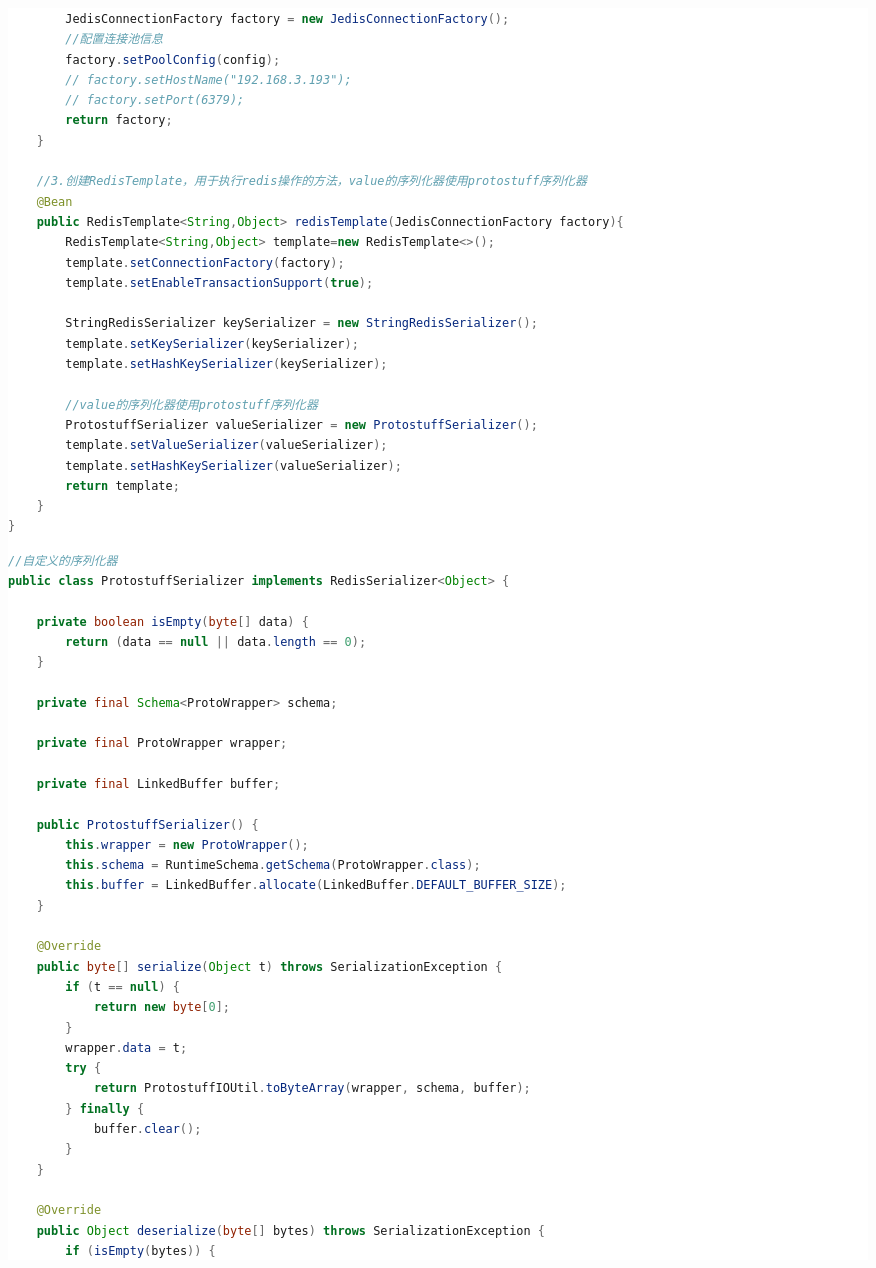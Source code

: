 ```java
        JedisConnectionFactory factory = new JedisConnectionFactory();
        //配置连接池信息
        factory.setPoolConfig(config);
        // factory.setHostName("192.168.3.193");
        // factory.setPort(6379);
        return factory;
    }

    //3.创建RedisTemplate，用于执行redis操作的方法，value的序列化器使用protostuff序列化器
    @Bean
    public RedisTemplate<String,Object> redisTemplate(JedisConnectionFactory factory){
        RedisTemplate<String,Object> template=new RedisTemplate<>();
        template.setConnectionFactory(factory);
        template.setEnableTransactionSupport(true);

        StringRedisSerializer keySerializer = new StringRedisSerializer();
        template.setKeySerializer(keySerializer);
        template.setHashKeySerializer(keySerializer);

        //value的序列化器使用protostuff序列化器
        ProtostuffSerializer valueSerializer = new ProtostuffSerializer();
        template.setValueSerializer(valueSerializer);
        template.setHashKeySerializer(valueSerializer);
        return template;
    }
}
```
```java
//自定义的序列化器
public class ProtostuffSerializer implements RedisSerializer<Object> {

    private boolean isEmpty(byte[] data) {
        return (data == null || data.length == 0);
    }

    private final Schema<ProtoWrapper> schema;

    private final ProtoWrapper wrapper;

    private final LinkedBuffer buffer;

    public ProtostuffSerializer() {
        this.wrapper = new ProtoWrapper();
        this.schema = RuntimeSchema.getSchema(ProtoWrapper.class);
        this.buffer = LinkedBuffer.allocate(LinkedBuffer.DEFAULT_BUFFER_SIZE);
    }

    @Override
    public byte[] serialize(Object t) throws SerializationException {
        if (t == null) {
            return new byte[0];
        }
        wrapper.data = t;
        try {
            return ProtostuffIOUtil.toByteArray(wrapper, schema, buffer);
        } finally {
            buffer.clear();
        }
    }

    @Override
    public Object deserialize(byte[] bytes) throws SerializationException {
        if (isEmpty(bytes)) {
```